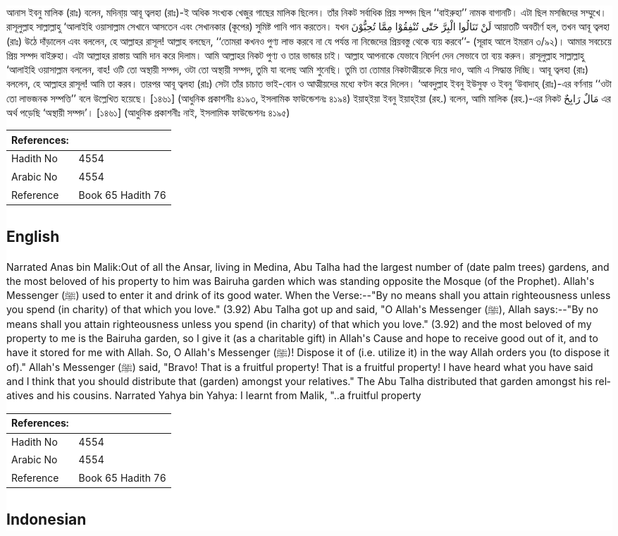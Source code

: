 আনাস ইবনু মালিক (রাঃ) বলেন, মদিনা্য় আবূ ত্বলহা (রাঃ)-ই অধিক সংখ্যক খেজুর গাছের মালিক ছিলেন। তাঁর নিকট সর্বাধিক প্রিয় সম্পদ ছিল ‘‘বাইরুহা’’ নামক বাগানটি। এটা ছিল মসজিদের সম্মুখে। রাসূলুল্লাহ সাল্লাল্লাহু ‘আলাইহি ওয়াসাল্লাম সেখানে আসতেন এবং সেখানকার (কূপের) সুমিষ্ট পানি পান করতেন। যখন لَنْ تَنَالُوا الْبِرَّ حَتّٰى تُنْفِقُوْا مِمَّا تُحِبُّوْنَ আয়াতটি অবতীর্ণ হল, তখন আবূ ত্বলহা (রাঃ) উঠে দাঁড়ালেন এবং বললেন, হে আল্লাহর রাসূল! আল্লাহ বলছেন, ‘‘তোমরা কখনও পুণ্য লাভ করবে না যে পর্যন্ত না নিজেদের প্রিয়বস্তু থেকে ব্যয় করবে’’- (সূরাহ আলে ইমরান ৩/৯২)। আমার সবচেয়ে প্রিয় সম্পদ বাইরুহা। এটা আল্লাহর রাস্তায় আমি দান করে দিলাম। আমি আল্লাহর নিকট পুণ্য ও তার ভান্ডার চাই। আল্লাহ আপনাকে যেভাবে নির্দেশ দেন সেভাবে তা ব্যয় করুন। রাসূলুল্লাহ সাল্লাল্লাহু ‘আলাইহি ওয়াসাল্লাম বললেন, বাহ! ওটি তো অস্থায়ী সম্পদ, ওটা তো অস্থায়ী সম্পদ, তুমি যা বলেছ আমি শুনেছি। তুমি তা তোমার নিকটাত্মীয়কে দিয়ে দাও, আমি এ সিদ্ধান্ত দিচ্ছি। আবূ ত্বলহা (রাঃ) বললেন, হে আল্লাহর রাসূল! আমি তা করব। তারপর আবূ ত্বলহা (রাঃ) সেটা তাঁর চাচাত ভাই-বোন ও আত্মীয়দের মধ্যে বণ্টন করে দিলেন। ‘আবদুল্লাহ ইবনু ইউসুফ ও ইবনু ‘উবাদাহ্ (রাঃ)-এর বর্ণনায় ‘‘ওটা তো লাভজনক সম্পত্তি’’ বলে উল্লেখিত হয়েছে। [১৪৬১] (আধুনিক প্রকাশনীঃ ৪১৯৩, ইসলামিক ফাউন্ডেশনঃ ৪১৯৪) ইয়াহ্ইয়া ইবনু ইয়াহ্ইয়া (রহ.) বলেন, আমি মালিক (রহ.)-এর নিকট مَالٌ رَابِحٌ এর অর্থ পড়েছি ‘অস্থায়ী সম্পদ’। [১৪৬১] (আধুনিক প্রকাশনীঃ নাই, ইসলামিক ফাউন্ডেশনঃ ৪১৯৫)
</div>
<div style={{backgroundColor:'#f8f9fa',padding:20, marginBottom: 10}}><table> <thead> <tr> <th>References:</th> <th></th> </tr> </thead> <tbody><tr><td>Hadith No</td><td>4554</td></tr><tr><td>Arabic No</td><td>4554</td></tr><tr><td>Reference</td><td>Book 65 Hadith 76</td></tr></tbody></table></div>

## English


<div dir="ltr" lang="en" style={{fontSize:'larger',backgroundColor:'#f8f9fa',padding:20}}>
Narrated Anas bin Malik:Out of all the Ansar, living in Medina, Abu Talha had the largest number of (date palm trees) gardens, and the most beloved of his property to him was Bairuha garden which was standing opposite the Mosque (of the Prophet). Allah's Messenger (ﷺ) used to enter it and drink of its good water. When the Verse:--"By no means shall you attain righteousness unless you spend (in charity) of that which you love." (3.92) Abu Talha got up and said, "O Allah's Messenger (ﷺ), Allah says:--"By no means shall you attain righteousness unless you spend (in charity) of that which you love." (3.92) and the most beloved of my property to me is the Bairuha garden, so I give it (as a charitable gift) in Allah's Cause and hope to receive good out of it, and to have it stored for me with Allah. So, O Allah's Messenger (ﷺ)! Dispose it of (i.e. utilize it) in the way Allah orders you (to dispose it of)." Allah's Messenger (ﷺ) said, "Bravo! That is a fruitful property! That is a fruitful property! I have heard what you have said and I think that you should distribute that (garden) amongst your relatives." The Abu Talha distributed that garden amongst his relatives and his cousins. Narrated Yahya bin Yahya: I learnt from Malik, "..a fruitful property
</div>
<div style={{backgroundColor:'#f8f9fa',padding:20, marginBottom: 10}}><table> <thead> <tr> <th>References:</th> <th></th> </tr> </thead> <tbody><tr><td>Hadith No</td><td>4554</td></tr><tr><td>Arabic No</td><td>4554</td></tr><tr><td>Reference</td><td>Book 65 Hadith 76</td></tr></tbody></table></div>

## Indonesian


<div dir="ltr" lang="id" style={{fontSize:'larger',backgroundColor:'#f8f9fa',padding:20}}>